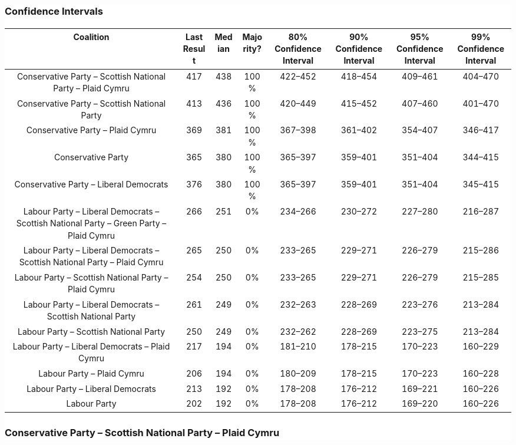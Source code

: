 ### Confidence Intervals

| Coalition | Last Result | Median | Majority? | 80% Confidence Interval | 90% Confidence Interval | 95% Confidence Interval | 99% Confidence Interval |
|:---------:|:-----------:|:------:|:---------:|:-----------------------:|:-----------------------:|:-----------------------:|:-----------------------:|
| Conservative Party – Scottish National Party – Plaid Cymru | 417 | 438 | 100% | 422–452 | 418–454 | 409–461 | 404–470 |
| Conservative Party – Scottish National Party | 413 | 436 | 100% | 420–449 | 415–452 | 407–460 | 401–470 |
| Conservative Party – Plaid Cymru | 369 | 381 | 100% | 367–398 | 361–402 | 354–407 | 346–417 |
| Conservative Party | 365 | 380 | 100% | 365–397 | 359–401 | 351–404 | 344–415 |
| Conservative Party – Liberal Democrats | 376 | 380 | 100% | 365–397 | 359–401 | 351–404 | 345–415 |
| Labour Party – Liberal Democrats – Scottish National Party – Green Party – Plaid Cymru | 266 | 251 | 0% | 234–266 | 230–272 | 227–280 | 216–287 |
| Labour Party – Liberal Democrats – Scottish National Party – Plaid Cymru | 265 | 250 | 0% | 233–265 | 229–271 | 226–279 | 215–286 |
| Labour Party – Scottish National Party – Plaid Cymru | 254 | 250 | 0% | 233–265 | 229–271 | 226–279 | 215–285 |
| Labour Party – Liberal Democrats – Scottish National Party | 261 | 249 | 0% | 232–263 | 228–269 | 223–276 | 213–284 |
| Labour Party – Scottish National Party | 250 | 249 | 0% | 232–262 | 228–269 | 223–275 | 213–284 |
| Labour Party – Liberal Democrats – Plaid Cymru | 217 | 194 | 0% | 181–210 | 178–215 | 170–223 | 160–229 |
| Labour Party – Plaid Cymru | 206 | 194 | 0% | 180–209 | 178–215 | 170–223 | 160–228 |
| Labour Party – Liberal Democrats | 213 | 192 | 0% | 178–208 | 176–212 | 169–221 | 160–226 |
| Labour Party | 202 | 192 | 0% | 178–208 | 176–212 | 169–220 | 160–226 |

### Conservative Party – Scottish National Party – Plaid Cymru
